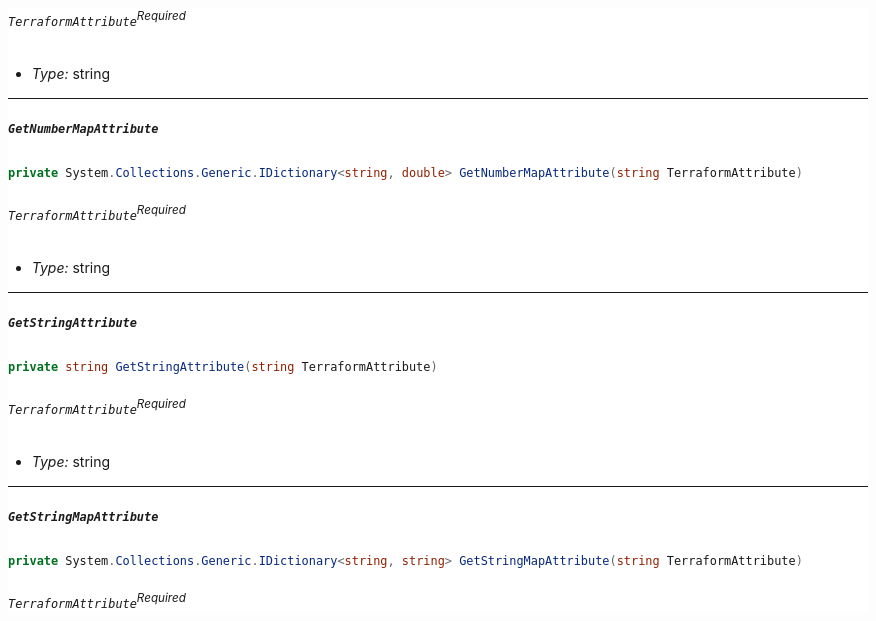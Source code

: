 ###### `TerraformAttribute`<sup>Required</sup> <a name="TerraformAttribute" id="rhizo-co-terraform-provider-oci.databaseExadbVmCluster.DatabaseExadbVmCluster.getNumberListAttribute.parameter.terraformAttribute"></a>

- *Type:* string

---

##### `GetNumberMapAttribute` <a name="GetNumberMapAttribute" id="rhizo-co-terraform-provider-oci.databaseExadbVmCluster.DatabaseExadbVmCluster.getNumberMapAttribute"></a>

```csharp
private System.Collections.Generic.IDictionary<string, double> GetNumberMapAttribute(string TerraformAttribute)
```

###### `TerraformAttribute`<sup>Required</sup> <a name="TerraformAttribute" id="rhizo-co-terraform-provider-oci.databaseExadbVmCluster.DatabaseExadbVmCluster.getNumberMapAttribute.parameter.terraformAttribute"></a>

- *Type:* string

---

##### `GetStringAttribute` <a name="GetStringAttribute" id="rhizo-co-terraform-provider-oci.databaseExadbVmCluster.DatabaseExadbVmCluster.getStringAttribute"></a>

```csharp
private string GetStringAttribute(string TerraformAttribute)
```

###### `TerraformAttribute`<sup>Required</sup> <a name="TerraformAttribute" id="rhizo-co-terraform-provider-oci.databaseExadbVmCluster.DatabaseExadbVmCluster.getStringAttribute.parameter.terraformAttribute"></a>

- *Type:* string

---

##### `GetStringMapAttribute` <a name="GetStringMapAttribute" id="rhizo-co-terraform-provider-oci.databaseExadbVmCluster.DatabaseExadbVmCluster.getStringMapAttribute"></a>

```csharp
private System.Collections.Generic.IDictionary<string, string> GetStringMapAttribute(string TerraformAttribute)
```

###### `TerraformAttribute`<sup>Required</sup> <a name="TerraformAttribute" id="rhizo-co-terraform-provider-oci.databaseExadbVmCluster.DatabaseExadbVmCluster.getStringMapAttribute.parameter.terraformAttribute"></a>
